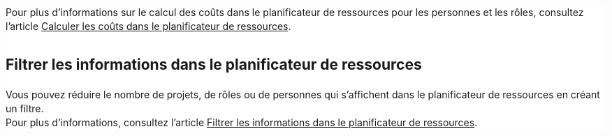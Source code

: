 Pour plus d’informations sur le calcul des coûts dans le planificateur de ressources pour les personnes et les rôles, consultez l’article [Calculer les coûts dans le planificateur de ressources](../../resource-mgmt/resource-planning/calculate-costs-resource-planner.md).



## Filtrer les informations dans le planificateur de ressources

Vous pouvez réduire le nombre de projets, de rôles ou de personnes qui s’affichent dans le planificateur de ressources en créant un filtre.\
Pour plus d’informations, consultez l’article [Filtrer les informations dans le planificateur de ressources](../../resource-mgmt/resource-planning/filter-resource-planner.md).

